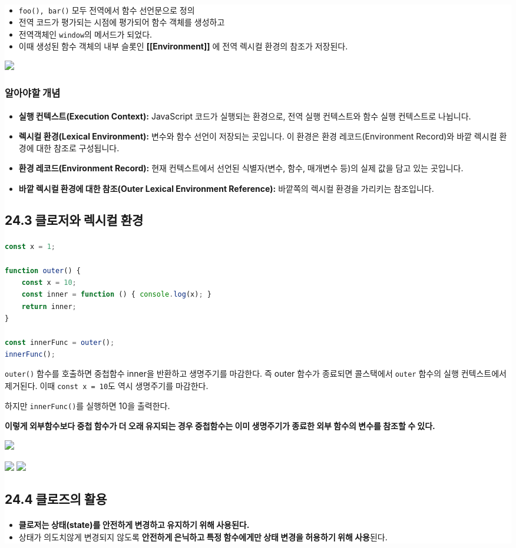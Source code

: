 - `foo(), bar()` 모두 전역에서 함수 선언문으로 정의
- 전역 코드가 평가되는 시점에 평가되어 함수 객체를 생성하고
- 전역객체인 `window`의 메서드가 되었다.
- 이때 생성된 함수 객체의 내부 슬롯인 **\[\[Environment\]\]** 에 전역 렉시컬 환경의 참조가 저장된다.

![](https://i.imgur.com/UgM0pA8.png)


### 알아야할 개념
- **실행 컨텍스트(Execution Context):** JavaScript 코드가 실행되는 환경으로, 전역 실행 컨텍스트와 함수 실행 컨텍스트로 나뉩니다.

- **렉시컬 환경(Lexical Environment):** 변수와 함수 선언이 저장되는 곳입니다. 이 환경은 환경 레코드(Environment Record)와 바깥 렉시컬 환경에 대한 참조로 구성됩니다.

- **환경 레코드(Environment Record):** 현재 컨텍스트에서 선언된 식별자(변수, 함수, 매개변수 등)의 실제 값을 담고 있는 곳입니다.

- **바깥 렉시컬 환경에 대한 참조(Outer Lexical Environment Reference):** 바깥쪽의 렉시컬 환경을 가리키는 참조입니다.


## 24.3 클로저와 렉시컬 환경
```js
const x = 1;

function outer() {
	const x = 10;
	const inner = function () { console.log(x); }
	return inner;
}

const innerFunc = outer();
innerFunc();
```

`outer()` 함수를 호출하면 중첩함수 inner을 반환하고 생명주기를 마감한다.
즉 outer 함수가 종료되면 콜스택에서 `outer` 함수의 실행 컨텍스트에서 제거된다.
이때 `const x = 10`도 역시 생명주기를 마감한다.

하지만 `innerFunc()`를 실행하면 10을 출력한다.

**이렇게 외부함수보다 중첩 함수가 더 오래 유지되는 경우 중첩함수는 이미 생명주기가 종료한 외부 함수의 변수를 참조할 수 있다.**


![](https://i.imgur.com/KUBXKSu.png)


![](https://i.imgur.com/4BdjKFv.png)
![](https://i.imgur.com/loZceOf.png)



## 24.4 클로즈의 활용

- **클로저는 상태(state)를 안전하게 변경하고 유지하기 위해 사용된다.**
- 상태가 의도치않게 변경되지 않도록 **안전하게 은닉하고 특정 함수에게만 상태 변경을 허용하기 위해 사용**된다.
